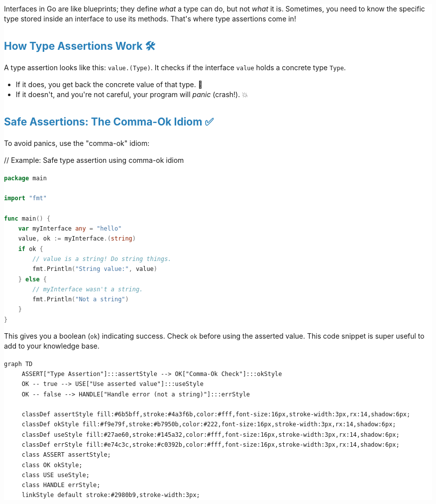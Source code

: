 Interfaces in Go are like blueprints; they define _what_ a type can do, but not _what_ it is. Sometimes, you need to know the specific type stored inside an interface to use its methods. That's where type assertions come in!

## <span style="color:#2980b9">How Type Assertions Work 🛠️</span>

A type assertion looks like this: `value.(Type)`. It checks if the interface `value` holds a concrete type `Type`.

- If it does, you get back the concrete value of that type. 🎉
- If it doesn't, and you're not careful, your program will _panic_ (crash!). 💥

## <span style="color:#2980b9">Safe Assertions: The Comma-Ok Idiom ✅</span>

To avoid panics, use the "comma-ok" idiom:

// Example: Safe type assertion using comma-ok idiom

```go
package main

import "fmt"

func main() {
    var myInterface any = "hello"
    value, ok := myInterface.(string)
    if ok {
        // value is a string! Do string things.
        fmt.Println("String value:", value)
    } else {
        // myInterface wasn't a string.
        fmt.Println("Not a string")
    }
}
```

This gives you a boolean (`ok`) indicating success. Check `ok` before using the asserted value. This code snippet is super useful to add to your knowledge base.

```mermaid
graph TD
     ASSERT["Type Assertion"]:::assertStyle --> OK["Comma-Ok Check"]:::okStyle
     OK -- true --> USE["Use asserted value"]:::useStyle
     OK -- false --> HANDLE["Handle error (not a string)"]:::errStyle

     classDef assertStyle fill:#6b5bff,stroke:#4a3f6b,color:#fff,font-size:16px,stroke-width:3px,rx:14,shadow:6px;
     classDef okStyle fill:#f9e79f,stroke:#b7950b,color:#222,font-size:16px,stroke-width:3px,rx:14,shadow:6px;
     classDef useStyle fill:#27ae60,stroke:#145a32,color:#fff,font-size:16px,stroke-width:3px,rx:14,shadow:6px;
     classDef errStyle fill:#e74c3c,stroke:#c0392b,color:#fff,font-size:16px,stroke-width:3px,rx:14,shadow:6px;
     class ASSERT assertStyle;
     class OK okStyle;
     class USE useStyle;
     class HANDLE errStyle;
     linkStyle default stroke:#2980b9,stroke-width:3px;
```
